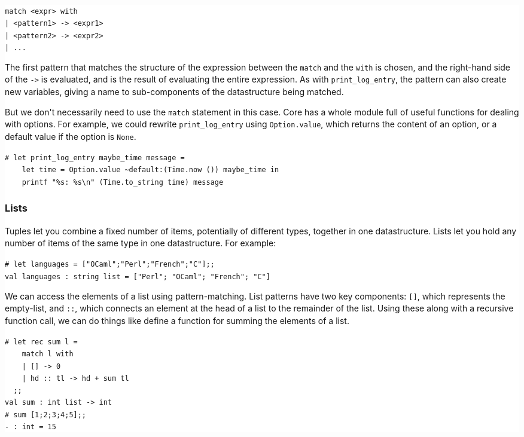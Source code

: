 ~~~~~~~~~~~~~~~~~~~~~~~~~~~~~~~~~~~~
match <expr> with
| <pattern1> -> <expr1>
| <pattern2> -> <expr2>
| ...
~~~~~~~~~~~~~~~~~~~~~~~~~~~~~~~~~~~~

The first pattern that matches the structure of the expression between
the `match` and the `with` is chosen, and the right-hand side of the
`->` is evaluated, and is the result of evaluating the entire
expression.  As with `print_log_entry`, the pattern can also create
new variables, giving a name to sub-components of the datastructure
being matched.

But we don't necessarily need to use the `match` statement in this
case.  Core has a whole module full of useful functions for dealing
with options.  For example, we could rewrite `print_log_entry` using
`Option.value`, which returns the content of an option, or a default
value if the option is `None`.

~~~~~~~~~~~~~~~~~~~~~~~~~~~~~~~~~~~~
# let print_log_entry maybe_time message =
    let time = Option.value ~default:(Time.now ()) maybe_time in
    printf "%s: %s\n" (Time.to_string time) message
~~~~~~~~~~~~~~~~~~~~~~~~~~~~~~~~~~~~

### Lists

Tuples let you combine a fixed number of items, potentially of
different types, together in one datastructure.  Lists let you hold
any number of items of the same type in one datastructure.  For
example:

~~~~~~~~~~~~~~~~~~~~~~~~~~~~~~~~~~~~
# let languages = ["OCaml";"Perl";"French";"C"];;
val languages : string list = ["Perl"; "OCaml"; "French"; "C"]
~~~~~~~~~~~~~~~~~~~~~~~~~~~~~~~~~~~~

We can access the elements of a list using pattern-matching.  List
patterns have two key components: `[]`, which represents the
empty-list, and `::`, which connects an element at the head of a list
to the remainder of the list.  Using these along with a recursive
function call, we can do things like define a function for summing the
elements of a list.

~~~~~~~~~~~~~~~~~~~~~~~~~~~~~~~~~~~~
# let rec sum l =
    match l with
    | [] -> 0
    | hd :: tl -> hd + sum tl
  ;;
val sum : int list -> int
# sum [1;2;3;4;5];;
- : int = 15
~~~~~~~~~~~~~~~~~~~~~~~~~~~~~~~~~~~~
